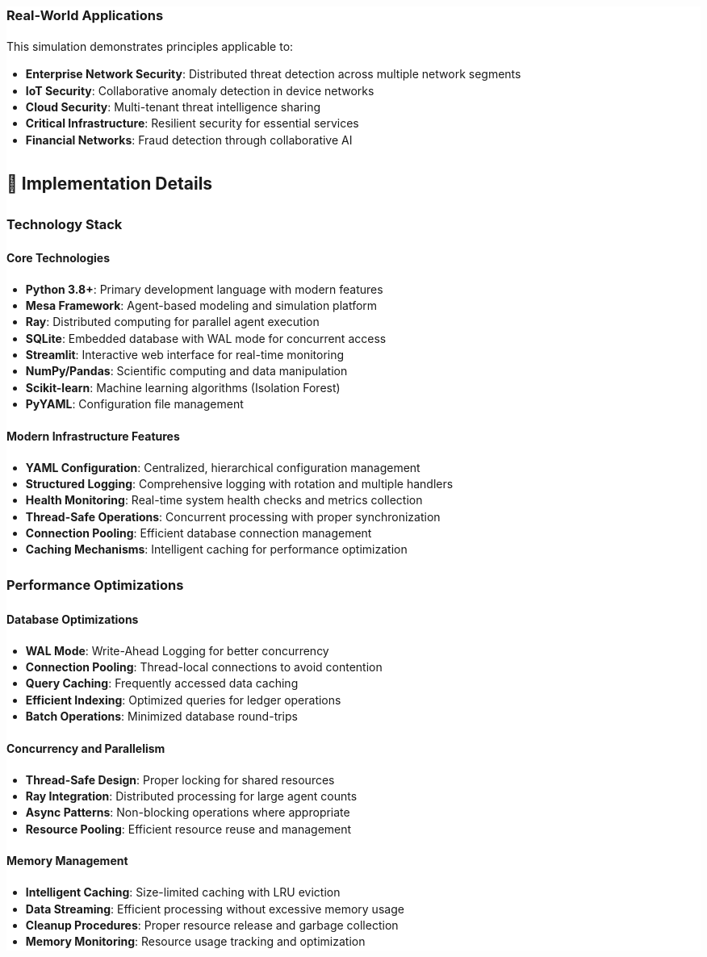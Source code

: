 ### Real-World Applications

This simulation demonstrates principles applicable to:

- **Enterprise Network Security**: Distributed threat detection across multiple network segments
- **IoT Security**: Collaborative anomaly detection in device networks
- **Cloud Security**: Multi-tenant threat intelligence sharing
- **Critical Infrastructure**: Resilient security for essential services
- **Financial Networks**: Fraud detection through collaborative AI

## 🔧 Implementation Details

### Technology Stack

#### Core Technologies
- **Python 3.8+**: Primary development language with modern features
- **Mesa Framework**: Agent-based modeling and simulation platform
- **Ray**: Distributed computing for parallel agent execution
- **SQLite**: Embedded database with WAL mode for concurrent access
- **Streamlit**: Interactive web interface for real-time monitoring
- **NumPy/Pandas**: Scientific computing and data manipulation
- **Scikit-learn**: Machine learning algorithms (Isolation Forest)
- **PyYAML**: Configuration file management

#### Modern Infrastructure Features
- **YAML Configuration**: Centralized, hierarchical configuration management
- **Structured Logging**: Comprehensive logging with rotation and multiple handlers
- **Health Monitoring**: Real-time system health checks and metrics collection
- **Thread-Safe Operations**: Concurrent processing with proper synchronization
- **Connection Pooling**: Efficient database connection management
- **Caching Mechanisms**: Intelligent caching for performance optimization

### Performance Optimizations

#### Database Optimizations
- **WAL Mode**: Write-Ahead Logging for better concurrency
- **Connection Pooling**: Thread-local connections to avoid contention
- **Query Caching**: Frequently accessed data caching
- **Efficient Indexing**: Optimized queries for ledger operations
- **Batch Operations**: Minimized database round-trips

#### Concurrency and Parallelism
- **Thread-Safe Design**: Proper locking for shared resources
- **Ray Integration**: Distributed processing for large agent counts
- **Async Patterns**: Non-blocking operations where appropriate
- **Resource Pooling**: Efficient resource reuse and management

#### Memory Management
- **Intelligent Caching**: Size-limited caching with LRU eviction
- **Data Streaming**: Efficient processing without excessive memory usage
- **Cleanup Procedures**: Proper resource release and garbage collection
- **Memory Monitoring**: Resource usage tracking and optimization
